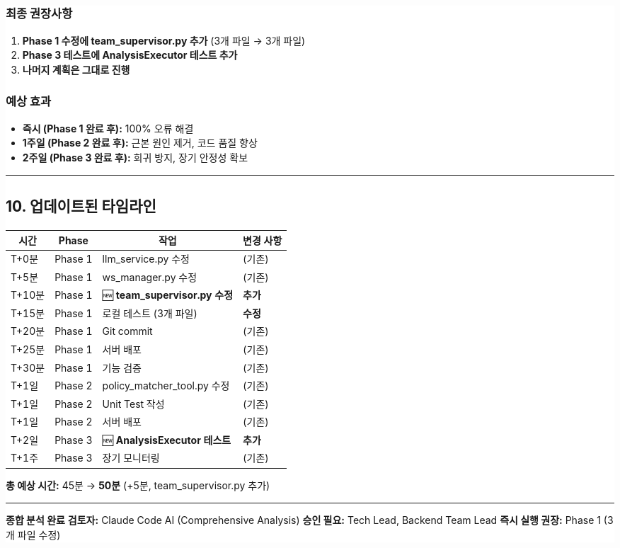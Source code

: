 ### 최종 권장사항
1. **Phase 1 수정에 team_supervisor.py 추가** (3개 파일 → 3개 파일)
2. **Phase 3 테스트에 AnalysisExecutor 테스트 추가**
3. **나머지 계획은 그대로 진행**

### 예상 효과
- **즉시 (Phase 1 완료 후):** 100% 오류 해결
- **1주일 (Phase 2 완료 후):** 근본 원인 제거, 코드 품질 향상
- **2주일 (Phase 3 완료 후):** 회귀 방지, 장기 안정성 확보

---

## 10. 업데이트된 타임라인

| 시간 | Phase | 작업 | 변경 사항 |
|-----|-------|------|----------|
| T+0분 | Phase 1 | llm_service.py 수정 | (기존) |
| T+5분 | Phase 1 | ws_manager.py 수정 | (기존) |
| T+10분 | Phase 1 | 🆕 **team_supervisor.py 수정** | **추가** |
| T+15분 | Phase 1 | 로컬 테스트 (3개 파일) | **수정** |
| T+20분 | Phase 1 | Git commit | (기존) |
| T+25분 | Phase 1 | 서버 배포 | (기존) |
| T+30분 | Phase 1 | 기능 검증 | (기존) |
| T+1일 | Phase 2 | policy_matcher_tool.py 수정 | (기존) |
| T+1일 | Phase 2 | Unit Test 작성 | (기존) |
| T+1일 | Phase 2 | 서버 배포 | (기존) |
| T+2일 | Phase 3 | 🆕 **AnalysisExecutor 테스트** | **추가** |
| T+1주 | Phase 3 | 장기 모니터링 | (기존) |

**총 예상 시간:** 45분 → **50분** (+5분, team_supervisor.py 추가)

---

**종합 분석 완료**
**검토자:** Claude Code AI (Comprehensive Analysis)
**승인 필요:** Tech Lead, Backend Team Lead
**즉시 실행 권장:** Phase 1 (3개 파일 수정)

